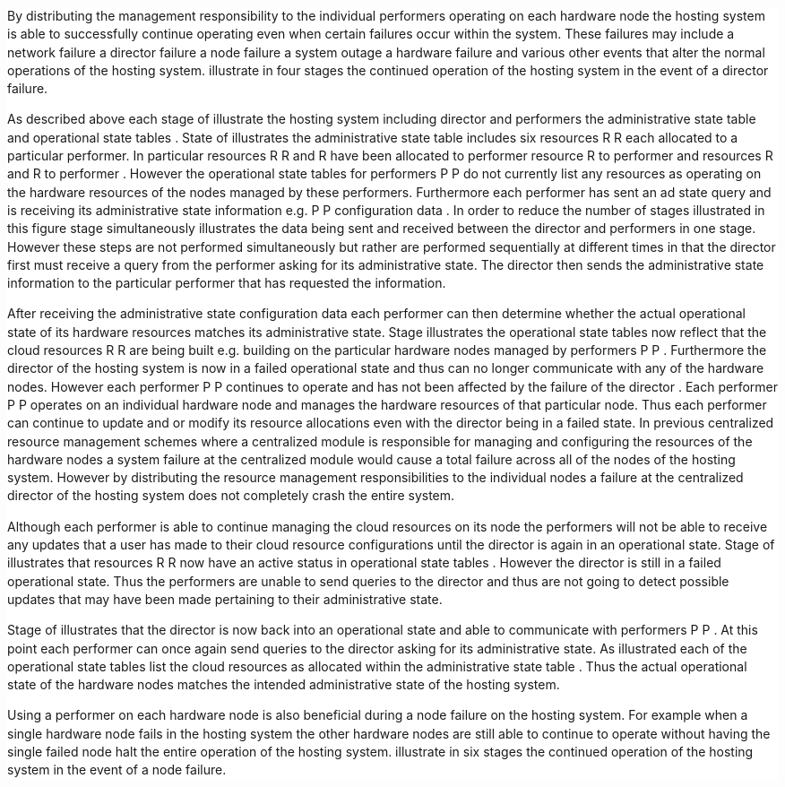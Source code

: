 By distributing the management responsibility to the individual performers operating on each hardware node the hosting system is able to successfully continue operating even when certain failures occur within the system. These failures may include a network failure a director failure a node failure a system outage a hardware failure and various other events that alter the normal operations of the hosting system. illustrate in four stages the continued operation of the hosting system in the event of a director failure.

As described above each stage of illustrate the hosting system including director and performers the administrative state table and operational state tables . State of illustrates the administrative state table includes six resources R R each allocated to a particular performer. In particular resources R R and R have been allocated to performer resource R to performer and resources R and R to performer . However the operational state tables for performers P P do not currently list any resources as operating on the hardware resources of the nodes managed by these performers. Furthermore each performer has sent an ad state query and is receiving its administrative state information e.g. P P configuration data . In order to reduce the number of stages illustrated in this figure stage simultaneously illustrates the data being sent and received between the director and performers in one stage. However these steps are not performed simultaneously but rather are performed sequentially at different times in that the director first must receive a query from the performer asking for its administrative state. The director then sends the administrative state information to the particular performer that has requested the information.

After receiving the administrative state configuration data each performer can then determine whether the actual operational state of its hardware resources matches its administrative state. Stage illustrates the operational state tables now reflect that the cloud resources R R are being built e.g. building on the particular hardware nodes managed by performers P P . Furthermore the director of the hosting system is now in a failed operational state and thus can no longer communicate with any of the hardware nodes. However each performer P P continues to operate and has not been affected by the failure of the director . Each performer P P operates on an individual hardware node and manages the hardware resources of that particular node. Thus each performer can continue to update and or modify its resource allocations even with the director being in a failed state. In previous centralized resource management schemes where a centralized module is responsible for managing and configuring the resources of the hardware nodes a system failure at the centralized module would cause a total failure across all of the nodes of the hosting system. However by distributing the resource management responsibilities to the individual nodes a failure at the centralized director of the hosting system does not completely crash the entire system.

Although each performer is able to continue managing the cloud resources on its node the performers will not be able to receive any updates that a user has made to their cloud resource configurations until the director is again in an operational state. Stage of illustrates that resources R R now have an active status in operational state tables . However the director is still in a failed operational state. Thus the performers are unable to send queries to the director and thus are not going to detect possible updates that may have been made pertaining to their administrative state.

Stage of illustrates that the director is now back into an operational state and able to communicate with performers P P . At this point each performer can once again send queries to the director asking for its administrative state. As illustrated each of the operational state tables list the cloud resources as allocated within the administrative state table . Thus the actual operational state of the hardware nodes matches the intended administrative state of the hosting system.

Using a performer on each hardware node is also beneficial during a node failure on the hosting system. For example when a single hardware node fails in the hosting system the other hardware nodes are still able to continue to operate without having the single failed node halt the entire operation of the hosting system. illustrate in six stages the continued operation of the hosting system in the event of a node failure.
